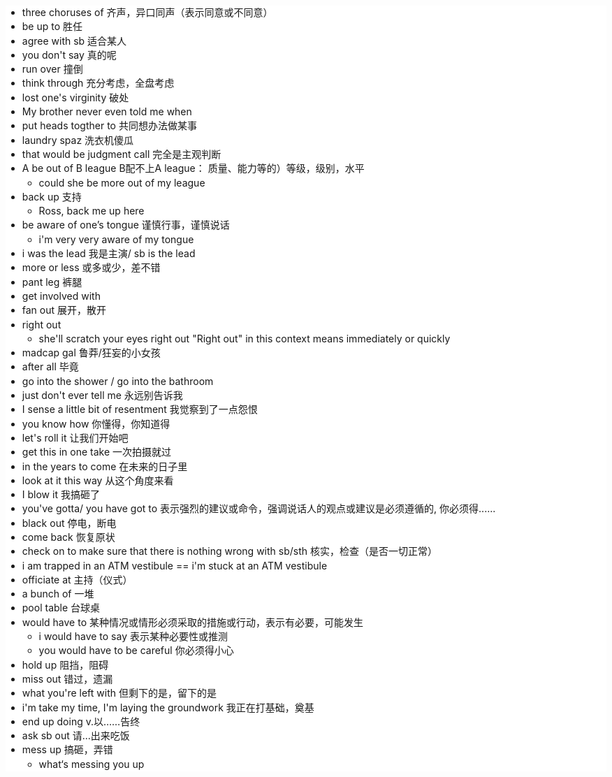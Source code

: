 - three choruses of 齐声，异口同声（表示同意或不同意）
- be up to 胜任 
- agree with sb 适合某人
- you don't say 真的呢
- run over 撞倒
- think through 充分考虑，全盘考虑
- lost one's virginity 破处
- My brother never even told me when 
- put heads togther  to 共同想办法做某事
- laundry spaz 洗衣机傻瓜
- that would be judgment call 完全是主观判断
- A be out of B  league      B配不上A    league： 质量、能力等的）等级，级别，水平  
  - could she be more out of my league 
- back up 支持
  - Ross, back me up here
- be aware of one’s tongue 谨慎行事，谨慎说话
  - i'm very very aware of my tongue 
- i was the lead 我是主演/ sb is the lead
- more or less 或多或少，差不错
- pant leg 裤腿
- get involved with
- fan out 展开，散开
- right out 
  - she'll scratch your eyes right out     "Right out" in this context means immediately or quickly
- madcap gal   鲁莽/狂妄的小女孩
- after all 毕竟
- go into the shower /  go into the bathroom 
- just don't ever tell me  永远别告诉我
- I sense a little bit of resentment 我觉察到了一点怨恨
- you know how 你懂得，你知道得
- let's roll it 让我们开始吧
- get this in one take  一次拍摄就过
- in the years to come  在未来的日子里
- look at it this way  从这个角度来看
- I blow it 我搞砸了
- you've gotta/ you have got to 表示强烈的建议或命令，强调说话人的观点或建议是必须遵循的, 你必须得......
- black out 停电，断电
- come back 恢复原状
- check on   to make sure that there is nothing wrong with sb/sth 核实，检查（是否一切正常）
- i am trapped in an ATM vestibule == i'm stuck at an ATM vestibule
- officiate at 主持（仪式）
- a bunch of  一堆
- pool table 台球桌
- would have to 某种情况或情形必须采取的措施或行动，表示有必要，可能发生
  - i would have to say 表示某种必要性或推测
  - you would have to be careful 你必须得小心
- hold up 阻挡，阻碍
- miss out  错过，遗漏
- what you're left with   但剩下的是，留下的是
- i'm take my time, I'm laying the groundwork 我正在打基础，奠基
- end up doing v.以……告终 
- ask sb out  请...出来吃饭
- mess up 搞砸，弄错
  - what‘s messing you up
